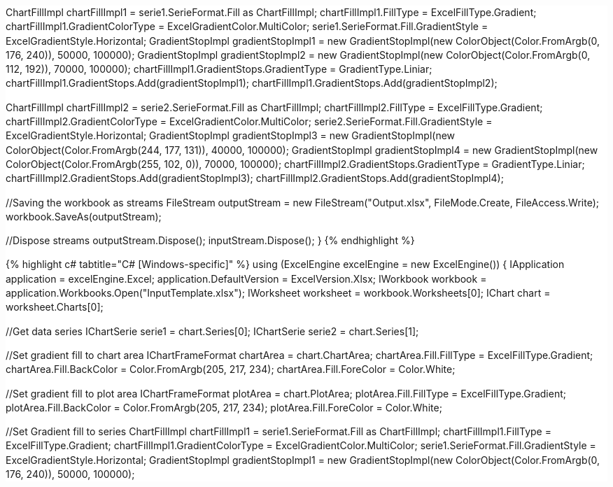  ChartFillImpl chartFillImpl1 = serie1.SerieFormat.Fill as ChartFillImpl;
  chartFillImpl1.FillType = ExcelFillType.Gradient;
  chartFillImpl1.GradientColorType = ExcelGradientColor.MultiColor;
  serie1.SerieFormat.Fill.GradientStyle = ExcelGradientStyle.Horizontal;
  GradientStopImpl gradientStopImpl1 = new GradientStopImpl(new ColorObject(Color.FromArgb(0, 176, 240)), 50000, 100000);
  GradientStopImpl gradientStopImpl2 = new GradientStopImpl(new ColorObject(Color.FromArgb(0, 112, 192)), 70000, 100000);
  chartFillImpl1.GradientStops.GradientType = GradientType.Liniar;
  chartFillImpl1.GradientStops.Add(gradientStopImpl1);
  chartFillImpl1.GradientStops.Add(gradientStopImpl2);

  ChartFillImpl chartFillImpl2 = serie2.SerieFormat.Fill as ChartFillImpl;
  chartFillImpl2.FillType = ExcelFillType.Gradient;
  chartFillImpl2.GradientColorType = ExcelGradientColor.MultiColor;
  serie2.SerieFormat.Fill.GradientStyle = ExcelGradientStyle.Horizontal;
  GradientStopImpl gradientStopImpl3 = new GradientStopImpl(new ColorObject(Color.FromArgb(244, 177, 131)), 40000, 100000);
  GradientStopImpl gradientStopImpl4 = new GradientStopImpl(new ColorObject(Color.FromArgb(255, 102, 0)), 70000, 100000);
  chartFillImpl2.GradientStops.GradientType = GradientType.Liniar;
  chartFillImpl2.GradientStops.Add(gradientStopImpl3);
  chartFillImpl2.GradientStops.Add(gradientStopImpl4);

  //Saving the workbook as streams
  FileStream outputStream = new FileStream("Output.xlsx", FileMode.Create, FileAccess.Write);
  workbook.SaveAs(outputStream);

  //Dispose streams
  outputStream.Dispose();
  inputStream.Dispose();
}
{% endhighlight %}

{% highlight c# tabtitle="C# [Windows-specific]" %}
using (ExcelEngine excelEngine = new ExcelEngine())
{
  IApplication application = excelEngine.Excel;
  application.DefaultVersion = ExcelVersion.Xlsx;
  IWorkbook workbook = application.Workbooks.Open("InputTemplate.xlsx");
  IWorksheet worksheet = workbook.Worksheets[0];
  IChart chart = worksheet.Charts[0];
    
  //Get data series
  IChartSerie serie1 = chart.Series[0];
  IChartSerie serie2 = chart.Series[1];

  //Set gradient fill to chart area
  IChartFrameFormat chartArea = chart.ChartArea;
  chartArea.Fill.FillType = ExcelFillType.Gradient;                
  chartArea.Fill.BackColor = Color.FromArgb(205, 217, 234);
  chartArea.Fill.ForeColor = Color.White;

  //Set gradient fill to plot area
  IChartFrameFormat plotArea = chart.PlotArea;
  plotArea.Fill.FillType = ExcelFillType.Gradient;
  plotArea.Fill.BackColor = Color.FromArgb(205, 217, 234);
  plotArea.Fill.ForeColor = Color.White;

  //Set Gradient fill to series
  ChartFillImpl chartFillImpl1 = serie1.SerieFormat.Fill as ChartFillImpl;
  chartFillImpl1.FillType = ExcelFillType.Gradient;
  chartFillImpl1.GradientColorType = ExcelGradientColor.MultiColor;
  serie1.SerieFormat.Fill.GradientStyle = ExcelGradientStyle.Horizontal;
  GradientStopImpl gradientStopImpl1 = new GradientStopImpl(new ColorObject(Color.FromArgb(0, 176, 240)), 50000, 100000);